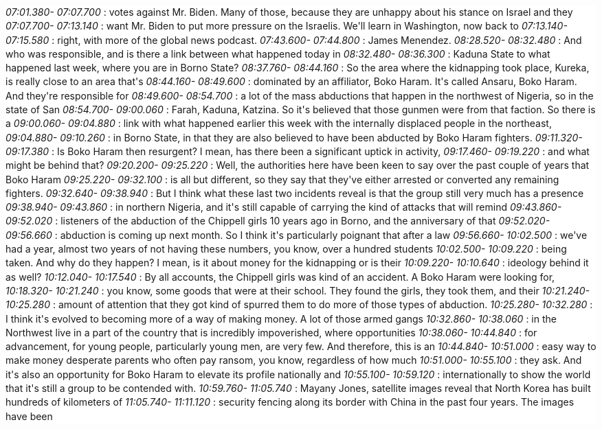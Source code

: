 *07:01.380- 07:07.700* :  votes against Mr. Biden. Many of those, because they are unhappy about his stance on Israel and they
*07:07.700- 07:13.140* :  want Mr. Biden to put more pressure on the Israelis. We'll learn in Washington, now back to
*07:13.140- 07:15.580* :  right, with more of the global news podcast.
*07:43.600- 07:44.800* :  James Menendez.
*08:28.520- 08:32.480* :  And who was responsible, and is there a link between what happened today in
*08:32.480- 08:36.300* :  Kaduna State to what happened last week, where you are in Borno State?
*08:37.760- 08:44.160* :  So the area where the kidnapping took place, Kureka, is really close to an area that's
*08:44.160- 08:49.600* :  dominated by an affiliator, Boko Haram. It's called Ansaru, Boko Haram. And they're responsible for
*08:49.600- 08:54.700* :  a lot of the mass abductions that happen in the northwest of Nigeria, so in the state of San
*08:54.700- 09:00.060* :  Farah, Kaduna, Katzina. So it's believed that those gunmen were from that faction. So there is a
*09:00.060- 09:04.880* :  link with what happened earlier this week with the internally displaced people in the northeast,
*09:04.880- 09:10.260* :  in Borno State, in that they are also believed to have been abducted by Boko Haram fighters.
*09:11.320- 09:17.380* :  Is Boko Haram then resurgent? I mean, has there been a significant uptick in activity,
*09:17.460- 09:19.220* :  and what might be behind that?
*09:20.200- 09:25.220* :  Well, the authorities here have been keen to say over the past couple of years that Boko Haram
*09:25.220- 09:32.100* :  is all but different, so they say that they've either arrested or converted any remaining fighters.
*09:32.640- 09:38.940* :  But I think what these last two incidents reveal is that the group still very much has a presence
*09:38.940- 09:43.860* :  in northern Nigeria, and it's still capable of carrying the kind of attacks that will remind
*09:43.860- 09:52.020* :  listeners of the abduction of the Chippell girls 10 years ago in Borno, and the anniversary of that
*09:52.020- 09:56.660* :  abduction is coming up next month. So I think it's particularly poignant that after a law
*09:56.660- 10:02.500* :  we've had a year, almost two years of not having these numbers, you know, over a hundred students
*10:02.500- 10:09.220* :  being taken. And why do they happen? I mean, is it about money for the kidnapping or is their
*10:09.220- 10:10.640* :  ideology behind it as well?
*10:12.040- 10:17.540* :  By all accounts, the Chippell girls was kind of an accident. A Boko Haram were looking for,
*10:18.320- 10:21.240* :  you know, some goods that were at their school. They found the girls, they took them, and their
*10:21.240- 10:25.280* :  amount of attention that they got kind of spurred them to do more of those types of abduction.
*10:25.280- 10:32.280* :  I think it's evolved to becoming more of a way of making money. A lot of those armed gangs
*10:32.860- 10:38.060* :  in the Northwest live in a part of the country that is incredibly impoverished, where opportunities
*10:38.060- 10:44.840* :  for advancement, for young people, particularly young men, are very few. And therefore, this is an
*10:44.840- 10:51.000* :  easy way to make money desperate parents who often pay ransom, you know, regardless of how much
*10:51.000- 10:55.100* :  they ask. And it's also an opportunity for Boko Haram to elevate its profile nationally and
*10:55.100- 10:59.120* :  internationally to show the world that it's still a group to be contended with.
*10:59.760- 11:05.740* :  Mayany Jones, satellite images reveal that North Korea has built hundreds of kilometers of
*11:05.740- 11:11.120* :  security fencing along its border with China in the past four years. The images have been